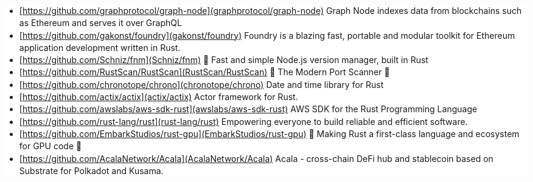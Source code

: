 * [https://github.com/graphprotocol/graph-node](graphprotocol/graph-node) Graph Node indexes data from blockchains such as Ethereum and serves it over GraphQL
* [https://github.com/gakonst/foundry](gakonst/foundry) Foundry is a blazing fast, portable and modular toolkit for Ethereum application development written in Rust.
* [https://github.com/Schniz/fnm](Schniz/fnm) 🚀 Fast and simple Node.js version manager, built in Rust
* [https://github.com/RustScan/RustScan](RustScan/RustScan) 🤖 The Modern Port Scanner 🤖
* [https://github.com/chronotope/chrono](chronotope/chrono) Date and time library for Rust
* [https://github.com/actix/actix](actix/actix) Actor framework for Rust.
* [https://github.com/awslabs/aws-sdk-rust](awslabs/aws-sdk-rust) AWS SDK for the Rust Programming Language
* [https://github.com/rust-lang/rust](rust-lang/rust) Empowering everyone to build reliable and efficient software.
* [https://github.com/EmbarkStudios/rust-gpu](EmbarkStudios/rust-gpu) 🐉 Making Rust a first-class language and ecosystem for GPU code 🚧
* [https://github.com/AcalaNetwork/Acala](AcalaNetwork/Acala) Acala - cross-chain DeFi hub and stablecoin based on Substrate for Polkadot and Kusama.
